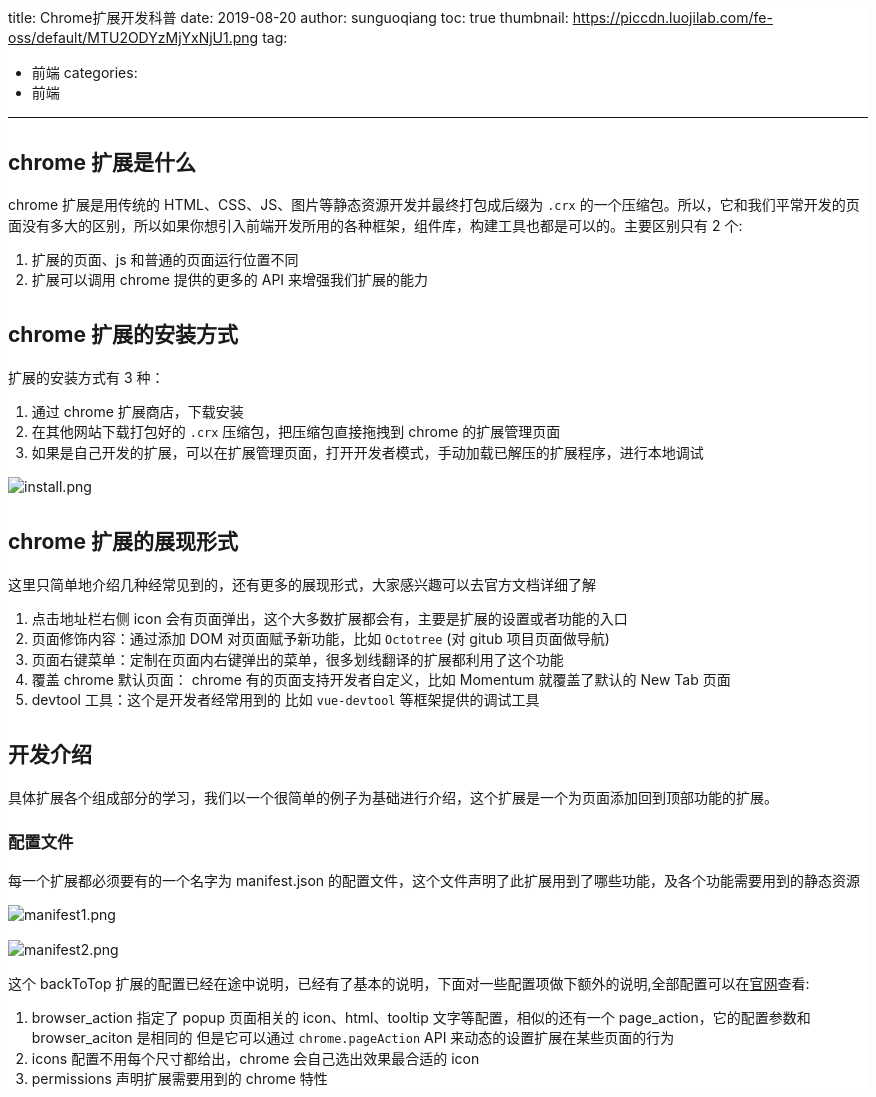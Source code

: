 title: Chrome扩展开发科普
date: 2019-08-20
author: sunguoqiang
toc: true
thumbnail: https://piccdn.luojilab.com/fe-oss/default/MTU2ODYzMjYxNjU1.png
tag: 
  - 前端
categories: 
  - 前端

---

## chrome 扩展是什么
chrome 扩展是用传统的 HTML、CSS、JS、图片等静态资源开发并最终打包成后缀为 `.crx` 的一个压缩包。所以，它和我们平常开发的页面没有多大的区别，所以如果你想引入前端开发所用的各种框架，组件库，构建工具也都是可以的。主要区别只有 2 个:

1. 扩展的页面、js 和普通的页面运行位置不同
2. 扩展可以调用 chrome 提供的更多的 API 来增强我们扩展的能力



## chrome 扩展的安装方式
扩展的安装方式有 3 种：
1. 通过 chrome 扩展商店，下载安装
2. 在其他网站下载打包好的 `.crx` 压缩包，把压缩包直接拖拽到 chrome 的扩展管理页面
3. 如果是自己开发的扩展，可以在扩展管理页面，打开开发者模式，手动加载已解压的扩展程序，进行本地调试

![install.png](https://piccdn.luojilab.com/fe-oss/default/MTU2ODI4MzU1NTg3.png)

## chrome 扩展的展现形式
这里只简单地介绍几种经常见到的，还有更多的展现形式，大家感兴趣可以去官方文档详细了解
1. 点击地址栏右侧 icon 会有页面弹出，这个大多数扩展都会有，主要是扩展的设置或者功能的入口
2. 页面修饰内容：通过添加 DOM 对页面赋予新功能，比如 `Octotree` (对 gitub 项目页面做导航)
3. 页面右键菜单：定制在页面内右键弹出的菜单，很多划线翻译的扩展都利用了这个功能
4. 覆盖 chrome 默认页面： chrome 有的页面支持开发者自定义，比如 Momentum 就覆盖了默认的 New Tab 页面
5. devtool 工具：这个是开发者经常用到的 比如 `vue-devtool` 等框架提供的调试工具

## 开发介绍
具体扩展各个组成部分的学习，我们以一个很简单的例子为基础进行介绍，这个扩展是一个为页面添加回到顶部功能的扩展。

### 配置文件
每一个扩展都必须要有的一个名字为 manifest.json 的配置文件，这个文件声明了此扩展用到了哪些功能，及各个功能需要用到的静态资源

![manifest1.png](https://piccdn.luojilab.com/fe-oss/default/MTU2ODI4MzU1NTY5.png)

![manifest2.png](https://piccdn.luojilab.com/fe-oss/default/MTU2ODI4MzU1NTQy.png)

这个 backToTop 扩展的配置已经在途中说明，已经有了基本的说明，下面对一些配置项做下额外的说明,全部配置可以在[官网](https://developer.chrome.com/extensions/manifest)查看:
1. browser_action 指定了 popup 页面相关的 icon、html、tooltip 文字等配置，相似的还有一个 page_action，它的配置参数和 browser_aciton 是相同的 但是它可以通过 `chrome.pageAction` API 来动态的设置扩展在某些页面的行为
2. icons 配置不用每个尺寸都给出，chrome 会自己选出效果最合适的 icon
3. permissions 声明扩展需要用到的 chrome 特性
